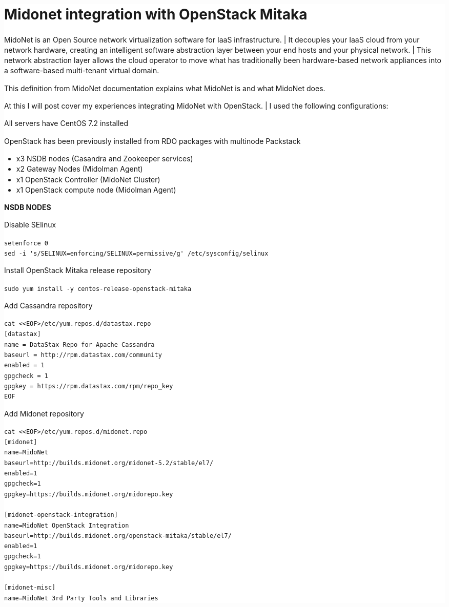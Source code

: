 # Midonet integration with OpenStack Mitaka

MidoNet is an Open Source network virtualization software for IaaS infrastructure. \| It decouples your IaaS cloud from your network hardware, creating an intelligent software abstraction layer between your end hosts and your physical network. \| This network abstraction layer allows the cloud operator to move what has traditionally been hardware-based network appliances into a software-based multi-tenant virtual domain.

This definition from MidoNet documentation explains what MidoNet is and what MidoNet does.

At this I will post cover my experiences integrating MidoNet with OpenStack. \| I used the following configurations:

All servers have CentOS 7.2 installed

OpenStack has been previously installed from RDO packages with multinode Packstack

* x3 NSDB nodes \(Casandra and Zookeeper services\)
* x2 Gateway Nodes \(Midolman Agent\)
* x1 OpenStack Controller \(MidoNet Cluster\)
* x1 OpenStack compute node \(Midolman Agent\)

**NSDB NODES**

Disable SElinux

```text
setenforce 0
sed -i 's/SELINUX=enforcing/SELINUX=permissive/g' /etc/sysconfig/selinux
```

Install OpenStack Mitaka release repository

```text
sudo yum install -y centos-release-openstack-mitaka
```

Add Cassandra repository

```text
cat <<EOF>/etc/yum.repos.d/datastax.repo
[datastax]
name = DataStax Repo for Apache Cassandra
baseurl = http://rpm.datastax.com/community
enabled = 1
gpgcheck = 1
gpgkey = https://rpm.datastax.com/rpm/repo_key
EOF
```

Add Midonet repository

```text
cat <<EOF>/etc/yum.repos.d/midonet.repo
[midonet]
name=MidoNet
baseurl=http://builds.midonet.org/midonet-5.2/stable/el7/
enabled=1
gpgcheck=1
gpgkey=https://builds.midonet.org/midorepo.key

[midonet-openstack-integration]
name=MidoNet OpenStack Integration
baseurl=http://builds.midonet.org/openstack-mitaka/stable/el7/
enabled=1
gpgcheck=1
gpgkey=https://builds.midonet.org/midorepo.key

[midonet-misc]
name=MidoNet 3rd Party Tools and Libraries
```